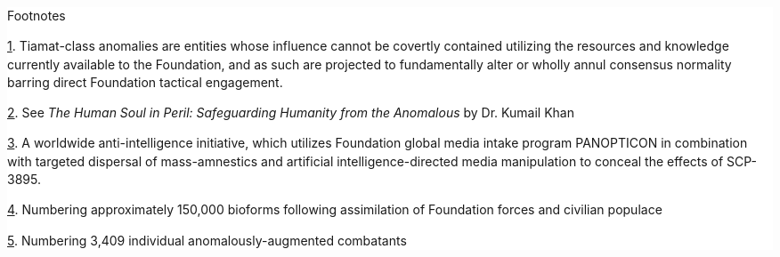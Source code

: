   

Footnotes

[1](javascript:;). Tiamat-class anomalies are entities whose influence cannot be covertly contained utilizing the resources and knowledge currently available to the Foundation, and as such are projected to fundamentally alter or wholly annul consensus normality barring direct Foundation tactical engagement.

[2](javascript:;). See _The Human Soul in Peril: Safeguarding Humanity from the Anomalous_ by Dr. Kumail Khan

[3](javascript:;). A worldwide anti-intelligence initiative, which utilizes Foundation global media intake program PANOPTICON in combination with targeted dispersal of mass-amnestics and artificial intelligence-directed media manipulation to conceal the effects of SCP-3895.

[4](javascript:;). Numbering approximately 150,000 bioforms following assimilation of Foundation forces and civilian populace

[5](javascript:;). Numbering 3,409 individual anomalously-augmented combatants